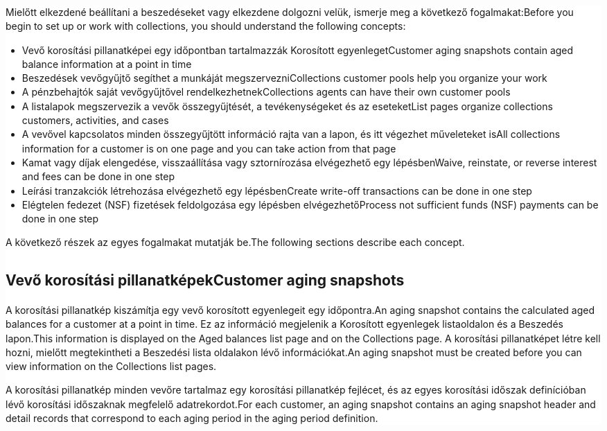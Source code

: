 <span data-ttu-id="1b8fe-109">Mielőtt elkezdené beállítani a beszedéseket vagy elkezdene dolgozni velük, ismerje meg a következő fogalmakat:</span><span class="sxs-lookup"><span data-stu-id="1b8fe-109">Before you begin to set up or work with collections, you should understand the following concepts:</span></span>
-   <span data-ttu-id="1b8fe-110">Vevő korosítási pillanatképei egy időpontban tartalmazzák Korosított egyenleget</span><span class="sxs-lookup"><span data-stu-id="1b8fe-110">Customer aging snapshots contain aged balance information at a point in time</span></span>
-   <span data-ttu-id="1b8fe-111">Beszedések vevőgyűjtő segíthet a munkáját megszervezni</span><span class="sxs-lookup"><span data-stu-id="1b8fe-111">Collections customer pools help you organize your work</span></span>
-   <span data-ttu-id="1b8fe-112">A pénzbehajtók saját vevőgyűjtővel rendelkezhetnek</span><span class="sxs-lookup"><span data-stu-id="1b8fe-112">Collections agents can have their own customer pools</span></span>
-   <span data-ttu-id="1b8fe-113">A listalapok megszervezik a vevők összegyűjtését, a tevékenységeket és az eseteket</span><span class="sxs-lookup"><span data-stu-id="1b8fe-113">List pages organize collections customers, activities, and cases</span></span>
-   <span data-ttu-id="1b8fe-114">A vevővel kapcsolatos minden összegyűjtött információ rajta van a lapon, és itt végezhet műveleteket is</span><span class="sxs-lookup"><span data-stu-id="1b8fe-114">All collections information for a customer is on one page and you can take action from that page</span></span>
-   <span data-ttu-id="1b8fe-115">Kamat vagy díjak elengedése, visszaállítása vagy sztornírozása elvégezhető egy lépésben</span><span class="sxs-lookup"><span data-stu-id="1b8fe-115">Waive, reinstate, or reverse interest and fees can be done in one step</span></span>
-   <span data-ttu-id="1b8fe-116">Leírási tranzakciók létrehozása elvégezhető egy lépésben</span><span class="sxs-lookup"><span data-stu-id="1b8fe-116">Create write-off transactions can be done in one step</span></span>
-   <span data-ttu-id="1b8fe-117">Elégtelen fedezet (NSF) fizetések feldolgozása egy lépésben elvégezhető</span><span class="sxs-lookup"><span data-stu-id="1b8fe-117">Process not sufficient funds (NSF) payments can be done in one step</span></span>

<span data-ttu-id="1b8fe-118">A következő részek az egyes fogalmakat mutatják be.</span><span class="sxs-lookup"><span data-stu-id="1b8fe-118">The following sections describe each concept.</span></span>

## <a name="customer-aging-snapshots"></a><span data-ttu-id="1b8fe-119">Vevő korosítási pillanatképek</span><span class="sxs-lookup"><span data-stu-id="1b8fe-119">Customer aging snapshots</span></span>
<span data-ttu-id="1b8fe-120">A korosítási pillanatkép kiszámítja egy vevő korosított egyenlegeit egy időpontra.</span><span class="sxs-lookup"><span data-stu-id="1b8fe-120">An aging snapshot contains the calculated aged balances for a customer at a point in time.</span></span> <span data-ttu-id="1b8fe-121">Ez az információ megjelenik a Korosított egyenlegek listaoldalon és a Beszedés lapon.</span><span class="sxs-lookup"><span data-stu-id="1b8fe-121">This information is displayed on the Aged balances list page and on the Collections page.</span></span> <span data-ttu-id="1b8fe-122">A korosítási pillanatképet létre kell hozni, mielőtt megtekintheti a Beszedési lista oldalakon lévő információkat.</span><span class="sxs-lookup"><span data-stu-id="1b8fe-122">An aging snapshot must be created before you can view information on the Collections list pages.</span></span> 

<span data-ttu-id="1b8fe-123">A korosítási pillanatkép minden vevőre tartalmaz egy korosítási pillanatkép fejlécet, és az egyes korosítási időszak definícióban lévő korosítási időszaknak megfelelő adatrekordot.</span><span class="sxs-lookup"><span data-stu-id="1b8fe-123">For each customer, an aging snapshot contains an aging snapshot header and detail records that correspond to each aging period in the aging period definition.</span></span> 
